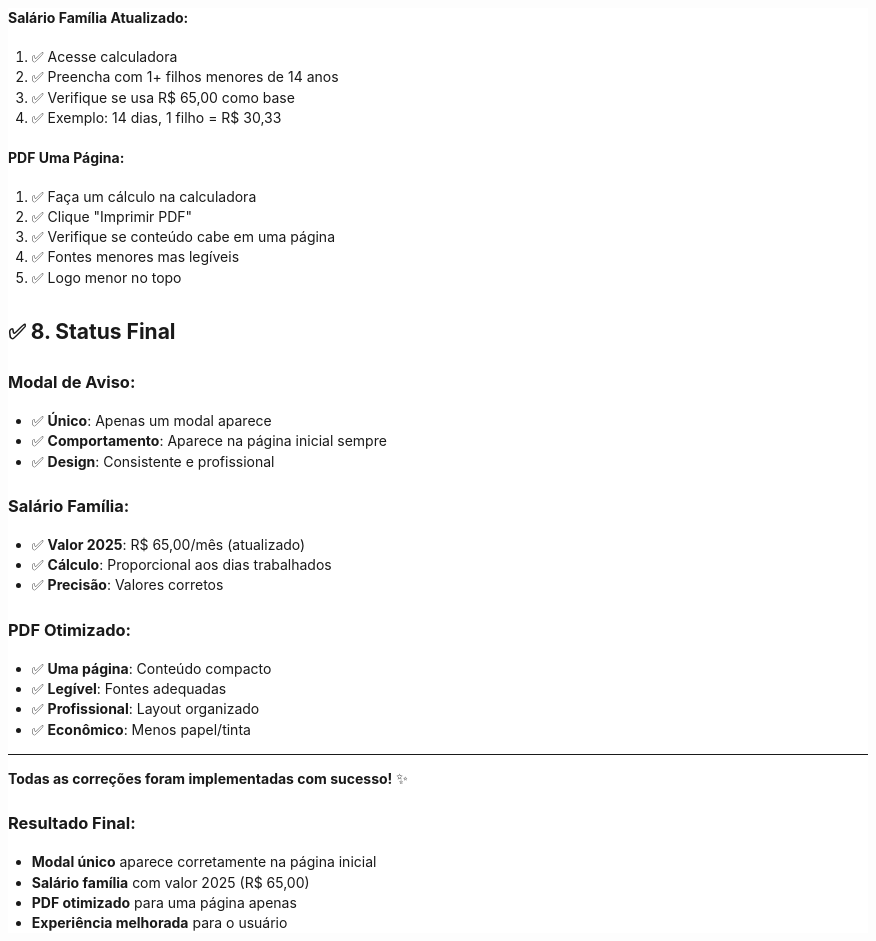 #### **Salário Família Atualizado**:
1. ✅ Acesse calculadora
2. ✅ Preencha com 1+ filhos menores de 14 anos
3. ✅ Verifique se usa R$ 65,00 como base
4. ✅ Exemplo: 14 dias, 1 filho = R$ 30,33

#### **PDF Uma Página**:
1. ✅ Faça um cálculo na calculadora
2. ✅ Clique "Imprimir PDF"
3. ✅ Verifique se conteúdo cabe em uma página
4. ✅ Fontes menores mas legíveis
5. ✅ Logo menor no topo

## ✅ **8. Status Final**

### **Modal de Aviso**:
- ✅ **Único**: Apenas um modal aparece
- ✅ **Comportamento**: Aparece na página inicial sempre
- ✅ **Design**: Consistente e profissional

### **Salário Família**:
- ✅ **Valor 2025**: R$ 65,00/mês (atualizado)
- ✅ **Cálculo**: Proporcional aos dias trabalhados
- ✅ **Precisão**: Valores corretos

### **PDF Otimizado**:
- ✅ **Uma página**: Conteúdo compacto
- ✅ **Legível**: Fontes adequadas
- ✅ **Profissional**: Layout organizado
- ✅ **Econômico**: Menos papel/tinta

---

**Todas as correções foram implementadas com sucesso!** ✨

### **Resultado Final**:
- **Modal único** aparece corretamente na página inicial
- **Salário família** com valor 2025 (R$ 65,00)
- **PDF otimizado** para uma página apenas
- **Experiência melhorada** para o usuário
